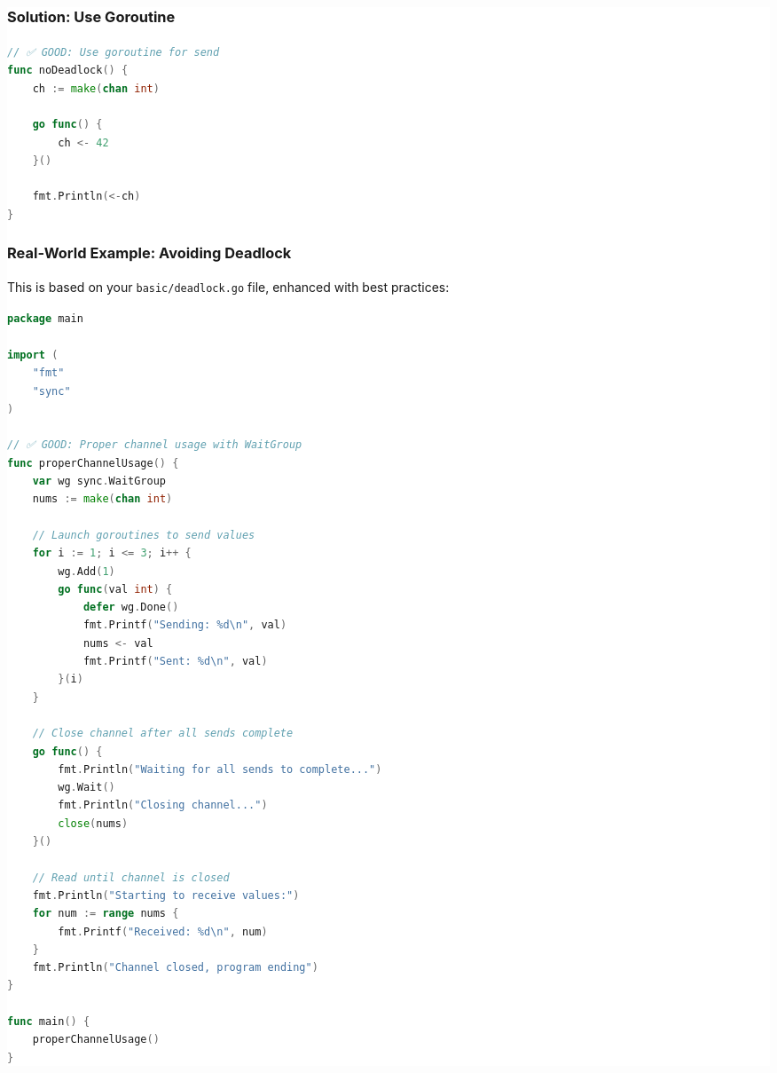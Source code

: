 ### Solution: Use Goroutine

```go
// ✅ GOOD: Use goroutine for send
func noDeadlock() {
    ch := make(chan int)
    
    go func() {
        ch <- 42
    }()
    
    fmt.Println(<-ch)
}
```

### Real-World Example: Avoiding Deadlock

This is based on your `basic/deadlock.go` file, enhanced with best practices:

```go
package main

import (
    "fmt"
    "sync"
)

// ✅ GOOD: Proper channel usage with WaitGroup
func properChannelUsage() {
    var wg sync.WaitGroup
    nums := make(chan int)
    
    // Launch goroutines to send values
    for i := 1; i <= 3; i++ {
        wg.Add(1)
        go func(val int) {
            defer wg.Done()
            fmt.Printf("Sending: %d\n", val)
            nums <- val
            fmt.Printf("Sent: %d\n", val)
        }(i)
    }
    
    // Close channel after all sends complete
    go func() {
        fmt.Println("Waiting for all sends to complete...")
        wg.Wait()
        fmt.Println("Closing channel...")
        close(nums)
    }()
    
    // Read until channel is closed
    fmt.Println("Starting to receive values:")
    for num := range nums {
        fmt.Printf("Received: %d\n", num)
    }
    fmt.Println("Channel closed, program ending")
}

func main() {
    properChannelUsage()
}
```
